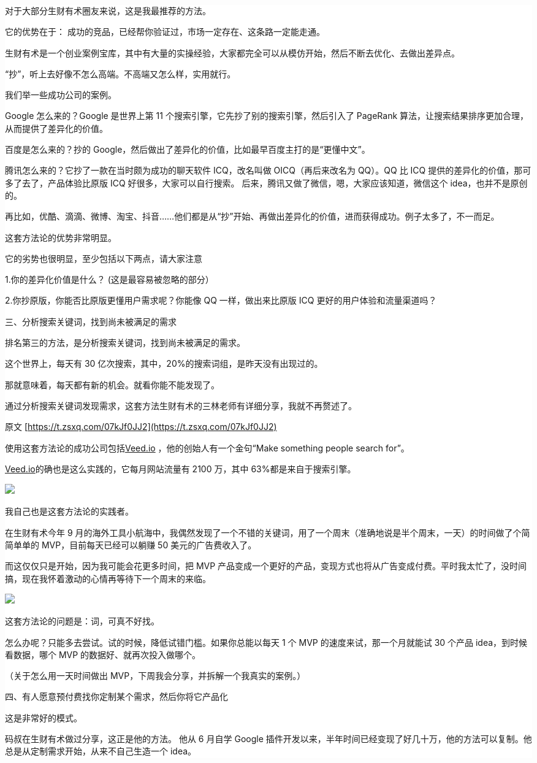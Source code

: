 对于大部分生财有术圈友来说，这是我最推荐的方法。 

它的优势在于： 成功的竞品，已经帮你验证过，市场一定存在、这条路一定能走通。 

生财有术是一个创业案例宝库，其中有大量的实操经验，大家都完全可以从模仿开始，然后不断去优化、去做出差异点。 

“抄”，听上去好像不怎么高端。不高端又怎么样，实用就行。 

我们举一些成功公司的案例。 

Google 怎么来的？Google 是世界上第 11 个搜索引擎，它先抄了别的搜索引擎，然后引入了 PageRank 算法，让搜索结果排序更加合理，从而提供了差异化的价值。 

百度是怎么来的？抄的 Google，然后做出了差异化的价值，比如最早百度主打的是“更懂中文”。 

腾讯怎么来的？它抄了一款在当时颇为成功的聊天软件 ICQ，改名叫做 OICQ（再后来改名为 QQ）。QQ 比 ICQ 提供的差异化的价值，那可多了去了，产品体验比原版 ICQ 好很多，大家可以自行搜索。 后来，腾讯又做了微信，嗯，大家应该知道，微信这个 idea，也并不是原创的。 

再比如，优酷、滴滴、微博、淘宝、抖音……他们都是从“抄”开始、再做出差异化的价值，进而获得成功。例子太多了，不一而足。 

这套方法论的优势非常明显。 

它的劣势也很明显，至少包括以下两点，请大家注意 

1.你的差异化价值是什么？ (这是最容易被忽略的部分） 

2.你抄原版，你能否比原版更懂用户需求呢？你能像 QQ 一样，做出来比原版 ICQ 更好的用户体验和流量渠道吗？ 

三、分析搜索关键词，找到尚未被满足的需求 

排名第三的方法，是分析搜索关键词，找到尚未被满足的需求。 

这个世界上，每天有 30 亿次搜索，其中，20%的搜索词组，是昨天没有出现过的。 

那就意味着，每天都有新的机会。就看你能不能发现了。 

通过分析搜索关键词发现需求，这套方法生财有术的三林老师有详细分享，我就不再赘述了。 

原文 [https://t.zsxq.com/07kJf0JJ2](https://t.zsxq.com/07kJf0JJ2) 

使用这套方法论的成功公司包括[Veed.io](http://Veed.io) ，他的创始人有一个金句“Make something people search for”。 

[Veed.io](http://Veed.io)的确也是这么实践的，它每月网站流量有 2100 万，其中 63%都是来自于搜索引擎。 

![](img/e472f2537b5994e8e94dc686650077bc.png)  

我自己也是这套方法论的实践者。 

在生财有术今年 9 月的海外工具小航海中，我偶然发现了一个不错的关键词，用了一个周末（准确地说是半个周末，一天）的时间做了个简简单单的 MVP，目前每天已经可以躺赚 50 美元的广告费收入了。 

而这仅仅只是开始，因为我可能会花更多时间，把 MVP 产品变成一个更好的产品，变现方式也将从广告变成付费。平时我太忙了，没时间搞，现在我怀着激动的心情再等待下一个周末的来临。 

![](img/125bd0d1e191aa2c27a2cd947538b2ed.png)  

这套方法论的问题是：词，可真不好找。 

怎么办呢？只能多去尝试。试的时候，降低试错门槛。如果你总能以每天 1 个 MVP 的速度来试，那一个月就能试 30 个产品 idea，到时候看数据，哪个 MVP 的数据好、就再次投入做哪个。 

（关于怎么用一天时间做出 MVP，下周我会分享，并拆解一个我真实的案例。） 

四、有人愿意预付费找你定制某个需求，然后你将它产品化 

这是非常好的模式。 

码叔在生财有术做过分享，这正是他的方法。 他从 6 月自学 Google 插件开发以来，半年时间已经变现了好几十万，他的方法可以复制。他总是从定制需求开始，从来不自己生造一个 idea。 
